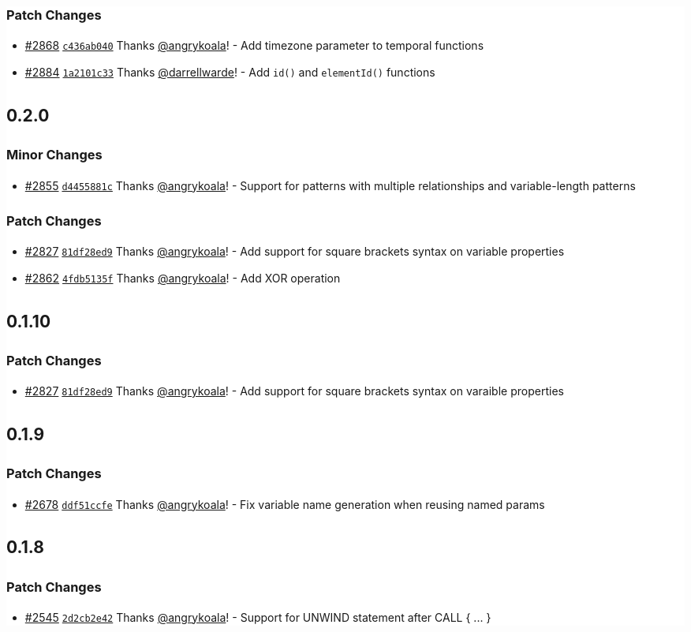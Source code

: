 ### Patch Changes

- [#2868](https://github.com/neo4j/graphql/pull/2868) [`c436ab040`](https://github.com/neo4j/graphql/commit/c436ab0403a45395594728e6fc192034712f45af) Thanks [@angrykoala](https://github.com/angrykoala)! - Add timezone parameter to temporal functions

- [#2884](https://github.com/neo4j/graphql/pull/2884) [`1a2101c33`](https://github.com/neo4j/graphql/commit/1a2101c33d00a738be26c57fa378d4a9e3bede41) Thanks [@darrellwarde](https://github.com/darrellwarde)! - Add `id()` and `elementId()` functions

## 0.2.0

### Minor Changes

- [#2855](https://github.com/neo4j/graphql/pull/2855) [`d4455881c`](https://github.com/neo4j/graphql/commit/d4455881c83f9ec597e657d92b9c9c126721541b) Thanks [@angrykoala](https://github.com/angrykoala)! - Support for patterns with multiple relationships and variable-length patterns

### Patch Changes

- [#2827](https://github.com/neo4j/graphql/pull/2827) [`81df28ed9`](https://github.com/neo4j/graphql/commit/81df28ed9238c1b4692aabe8e1de438ba01ae914) Thanks [@angrykoala](https://github.com/angrykoala)! - Add support for square brackets syntax on variable properties

- [#2862](https://github.com/neo4j/graphql/pull/2862) [`4fdb5135f`](https://github.com/neo4j/graphql/commit/4fdb5135fa3bdb84b87893d14afe263ad5ed020f) Thanks [@angrykoala](https://github.com/angrykoala)! - Add XOR operation

## 0.1.10

### Patch Changes

- [#2827](https://github.com/neo4j/graphql/pull/2827) [`81df28ed9`](https://github.com/neo4j/graphql/commit/81df28ed9238c1b4692aabe8e1de438ba01ae914) Thanks [@angrykoala](https://github.com/angrykoala)! - Add support for square brackets syntax on varaible properties

## 0.1.9

### Patch Changes

- [#2678](https://github.com/neo4j/graphql/pull/2678) [`ddf51ccfe`](https://github.com/neo4j/graphql/commit/ddf51ccfeec896b64ee943e910e59ac4e2f62869) Thanks [@angrykoala](https://github.com/angrykoala)! - Fix variable name generation when reusing named params

## 0.1.8

### Patch Changes

- [#2545](https://github.com/neo4j/graphql/pull/2545) [`2d2cb2e42`](https://github.com/neo4j/graphql/commit/2d2cb2e42dc0d495b944fa5a49abed8e4c0892e5) Thanks [@angrykoala](https://github.com/angrykoala)! - Support for UNWIND statement after CALL { ... }
